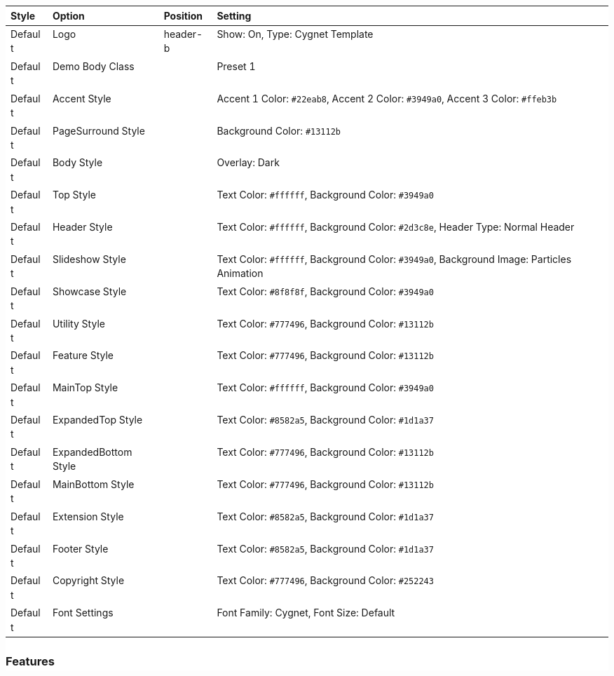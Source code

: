 | Style   | Option               | Position | Setting                                                                                   |
| :------ | :------------------- | :------- | :----------------------------------------------------------------                         |
| Default | Logo                 | header-b | Show: On, Type: Cygnet Template                                                           |
| Default | Demo Body Class      |          | Preset 1                                                                                  |
| Default | Accent Style         |          | Accent 1 Color: `#22eab8`, Accent 2 Color: `#3949a0`, Accent 3 Color: `#ffeb3b`           |
| Default | PageSurround Style   |          | Background Color: `#13112b`                                                               |
| Default | Body Style           |          | Overlay: Dark                                                                             |
| Default | Top Style            |          | Text Color: `#ffffff`, Background Color: `#3949a0`                                        |
| Default | Header Style         |          | Text Color: `#ffffff`, Background Color: `#2d3c8e`, Header Type: Normal Header            |
| Default | Slideshow Style      |          | Text Color: `#ffffff`, Background Color: `#3949a0`, Background Image: Particles Animation |
| Default | Showcase Style       |          | Text Color: `#8f8f8f`, Background Color: `#3949a0`                                        |
| Default | Utility Style        |          | Text Color: `#777496`, Background Color: `#13112b`                                        |
| Default | Feature Style        |          | Text Color: `#777496`, Background Color: `#13112b`                                        |
| Default | MainTop Style        |          | Text Color: `#ffffff`, Background Color: `#3949a0`                                        |
| Default | ExpandedTop Style    |          | Text Color: `#8582a5`, Background Color: `#1d1a37`                                        |
| Default | ExpandedBottom Style |          | Text Color: `#777496`, Background Color: `#13112b`                                        |
| Default | MainBottom Style     |          | Text Color: `#777496`, Background Color: `#13112b`                                        |
| Default | Extension Style      |          | Text Color: `#8582a5`, Background Color: `#1d1a37`                                        |
| Default | Footer Style         |          | Text Color: `#8582a5`, Background Color: `#1d1a37`                                        |
| Default | Copyright Style      |          | Text Color: `#777496`, Background Color: `#252243`                                        |
| Default | Font Settings        |          | Font Family: Cygnet, Font Size: Default                                                   |

### Features

